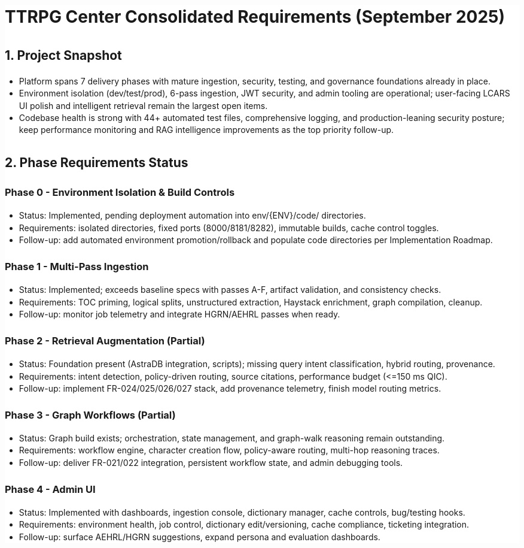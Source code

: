 # TTRPG Center Consolidated Requirements (September 2025)

## 1. Project Snapshot
- Platform spans 7 delivery phases with mature ingestion, security, testing, and governance foundations already in place.
- Environment isolation (dev/test/prod), 6-pass ingestion, JWT security, and admin tooling are operational; user-facing LCARS UI polish and intelligent retrieval remain the largest open items.
- Codebase health is strong with 44+ automated test files, comprehensive logging, and production-leaning security posture; keep performance monitoring and RAG intelligence improvements as the top priority follow-up.

## 2. Phase Requirements Status

### Phase 0 - Environment Isolation & Build Controls
- Status: Implemented, pending deployment automation into env/{ENV}/code/ directories.
- Requirements: isolated directories, fixed ports (8000/8181/8282), immutable builds, cache control toggles.
- Follow-up: add automated environment promotion/rollback and populate code directories per Implementation Roadmap.

### Phase 1 - Multi-Pass Ingestion
- Status: Implemented; exceeds baseline specs with passes A-F, artifact validation, and consistency checks.
- Requirements: TOC priming, logical splits, unstructured extraction, Haystack enrichment, graph compilation, cleanup.
- Follow-up: monitor job telemetry and integrate HGRN/AEHRL passes when ready.

### Phase 2 - Retrieval Augmentation (Partial)
- Status: Foundation present (AstraDB integration, scripts); missing query intent classification, hybrid routing, provenance.
- Requirements: intent detection, policy-driven routing, source citations, performance budget (<=150 ms QIC).
- Follow-up: implement FR-024/025/026/027 stack, add provenance telemetry, finish model routing metrics.

### Phase 3 - Graph Workflows (Partial)
- Status: Graph build exists; orchestration, state management, and graph-walk reasoning remain outstanding.
- Requirements: workflow engine, character creation flow, policy-aware routing, multi-hop reasoning traces.
- Follow-up: deliver FR-021/022 integration, persistent workflow state, and admin debugging tools.

### Phase 4 - Admin UI
- Status: Implemented with dashboards, ingestion console, dictionary manager, cache controls, bug/testing hooks.
- Requirements: environment health, job control, dictionary edit/versioning, cache compliance, ticketing integration.
- Follow-up: surface AEHRL/HGRN suggestions, expand persona and evaluation dashboards.
